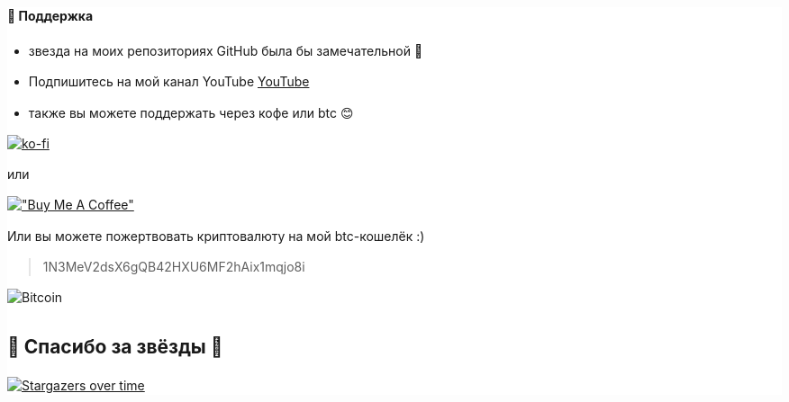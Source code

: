 #### 💖 Поддержка
- звезда на моих репозиториях GitHub была бы замечательной 🌟

- Подпишитесь на мой канал YouTube [YouTube](https://www.youtube.com/@Ja.KooLit) 

- также вы можете поддержать через кофе или btc 😊

[![ko-fi](https://ko-fi.com/img/githubbutton_sm.svg)](https://ko-fi.com/jakoolit)

или

[!["Buy Me A Coffee"](https://www.buymeacoffee.com/assets/img/custom_images/orange_img.png)](https://www.buymeacoffee.com/JaKooLit)

Или вы можете пожертвовать криптовалюту на мой btc-кошелёк :)  
> 1N3MeV2dsX6gQB42HXU6MF2hAix1mqjo8i

![Bitcoin](https://github.com/user-attachments/assets/7ed32f8f-c499-46f0-a53c-3f6fbd343699)

## 🫰 Спасибо за звёзды 🩷
[![Stargazers over time](https://starchart.cc/JaKooLit/Hyprland-Dots.svg?variant=adaptive)](https://starchart.cc/JaKooLit/Hyprland-Dots)
